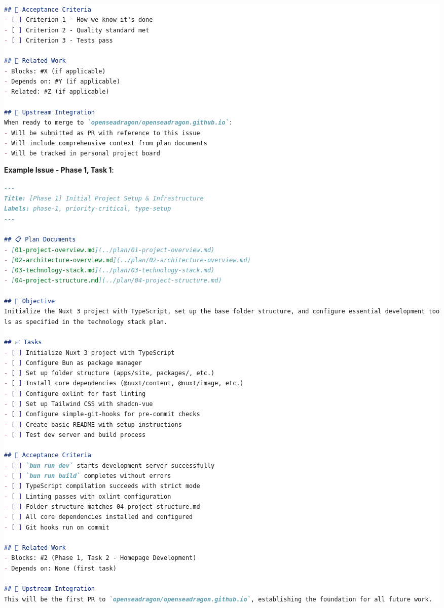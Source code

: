 ```markdown
## 📝 Acceptance Criteria
- [ ] Criterion 1 - How we know it's done
- [ ] Criterion 2 - Quality standard met
- [ ] Criterion 3 - Tests pass

## 🔗 Related Work
- Blocks: #X (if applicable)
- Depends on: #Y (if applicable)
- Related: #Z (if applicable)

## 🚀 Upstream Integration
When ready to merge to `openseadragon/openseadragon.github.io`:
- Will be submitted as PR with reference to this issue
- Will include comprehensive context from plan documents
- Will be tracked in personal project board
```

**Example Issue - Phase 1, Task 1**:
```markdown
---
Title: [Phase 1] Initial Project Setup & Infrastructure
Labels: phase-1, priority-critical, type-setup
---

## 📋 Plan Documents
- [01-project-overview.md](../plan/01-project-overview.md)
- [02-architecture-overview.md](../plan/02-architecture-overview.md)
- [03-technology-stack.md](../plan/03-technology-stack.md)
- [04-project-structure.md](../plan/04-project-structure.md)

## 🎯 Objective
Initialize the Nuxt 3 project with TypeScript, set up the base folder structure, and configure essential development tools as specified in the technology stack plan.

## ✅ Tasks
- [ ] Initialize Nuxt 3 project with TypeScript
- [ ] Configure Bun as package manager
- [ ] Set up folder structure (apps/site, packages/, etc.)
- [ ] Install core dependencies (@nuxt/content, @nuxt/image, etc.)
- [ ] Configure oxlint for fast linting
- [ ] Set up Tailwind CSS with shadcn-vue
- [ ] Configure simple-git-hooks for pre-commit checks
- [ ] Create basic README with setup instructions
- [ ] Test dev server and build process

## 📝 Acceptance Criteria
- [ ] `bun run dev` starts development server successfully
- [ ] `bun run build` completes without errors
- [ ] TypeScript compilation succeeds with strict mode
- [ ] Linting passes with oxlint configuration
- [ ] Folder structure matches 04-project-structure.md
- [ ] All core dependencies installed and configured
- [ ] Git hooks run on commit

## 🔗 Related Work
- Blocks: #2 (Phase 1, Task 2 - Homepage Development)
- Depends on: None (first task)

## 🚀 Upstream Integration
This will be the first PR to `openseadragon/openseadragon.github.io`, establishing the foundation for all future work.
```
